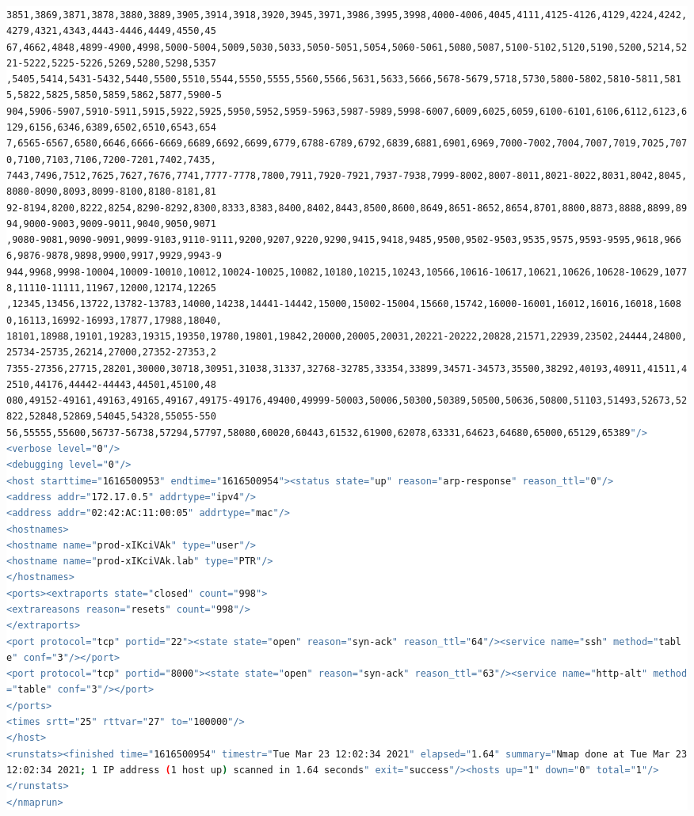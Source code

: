 ```bash
3851,3869,3871,3878,3880,3889,3905,3914,3918,3920,3945,3971,3986,3995,3998,4000-4006,4045,4111,4125-4126,4129,4224,4242,4279,4321,4343,4443-4446,4449,4550,45
67,4662,4848,4899-4900,4998,5000-5004,5009,5030,5033,5050-5051,5054,5060-5061,5080,5087,5100-5102,5120,5190,5200,5214,5221-5222,5225-5226,5269,5280,5298,5357
,5405,5414,5431-5432,5440,5500,5510,5544,5550,5555,5560,5566,5631,5633,5666,5678-5679,5718,5730,5800-5802,5810-5811,5815,5822,5825,5850,5859,5862,5877,5900-5
904,5906-5907,5910-5911,5915,5922,5925,5950,5952,5959-5963,5987-5989,5998-6007,6009,6025,6059,6100-6101,6106,6112,6123,6129,6156,6346,6389,6502,6510,6543,654
7,6565-6567,6580,6646,6666-6669,6689,6692,6699,6779,6788-6789,6792,6839,6881,6901,6969,7000-7002,7004,7007,7019,7025,7070,7100,7103,7106,7200-7201,7402,7435,
7443,7496,7512,7625,7627,7676,7741,7777-7778,7800,7911,7920-7921,7937-7938,7999-8002,8007-8011,8021-8022,8031,8042,8045,8080-8090,8093,8099-8100,8180-8181,81
92-8194,8200,8222,8254,8290-8292,8300,8333,8383,8400,8402,8443,8500,8600,8649,8651-8652,8654,8701,8800,8873,8888,8899,8994,9000-9003,9009-9011,9040,9050,9071
,9080-9081,9090-9091,9099-9103,9110-9111,9200,9207,9220,9290,9415,9418,9485,9500,9502-9503,9535,9575,9593-9595,9618,9666,9876-9878,9898,9900,9917,9929,9943-9
944,9968,9998-10004,10009-10010,10012,10024-10025,10082,10180,10215,10243,10566,10616-10617,10621,10626,10628-10629,10778,11110-11111,11967,12000,12174,12265
,12345,13456,13722,13782-13783,14000,14238,14441-14442,15000,15002-15004,15660,15742,16000-16001,16012,16016,16018,16080,16113,16992-16993,17877,17988,18040,
18101,18988,19101,19283,19315,19350,19780,19801,19842,20000,20005,20031,20221-20222,20828,21571,22939,23502,24444,24800,25734-25735,26214,27000,27352-27353,2
7355-27356,27715,28201,30000,30718,30951,31038,31337,32768-32785,33354,33899,34571-34573,35500,38292,40193,40911,41511,42510,44176,44442-44443,44501,45100,48
080,49152-49161,49163,49165,49167,49175-49176,49400,49999-50003,50006,50300,50389,50500,50636,50800,51103,51493,52673,52822,52848,52869,54045,54328,55055-550
56,55555,55600,56737-56738,57294,57797,58080,60020,60443,61532,61900,62078,63331,64623,64680,65000,65129,65389"/>
<verbose level="0"/>
<debugging level="0"/>
<host starttime="1616500953" endtime="1616500954"><status state="up" reason="arp-response" reason_ttl="0"/>
<address addr="172.17.0.5" addrtype="ipv4"/>
<address addr="02:42:AC:11:00:05" addrtype="mac"/>
<hostnames>
<hostname name="prod-xIKciVAk" type="user"/>
<hostname name="prod-xIKciVAk.lab" type="PTR"/>
</hostnames>
<ports><extraports state="closed" count="998">
<extrareasons reason="resets" count="998"/>
</extraports>
<port protocol="tcp" portid="22"><state state="open" reason="syn-ack" reason_ttl="64"/><service name="ssh" method="table" conf="3"/></port>
<port protocol="tcp" portid="8000"><state state="open" reason="syn-ack" reason_ttl="63"/><service name="http-alt" method="table" conf="3"/></port>
</ports>
<times srtt="25" rttvar="27" to="100000"/>
</host>
<runstats><finished time="1616500954" timestr="Tue Mar 23 12:02:34 2021" elapsed="1.64" summary="Nmap done at Tue Mar 23 12:02:34 2021; 1 IP address (1 host up) scanned in 1.64 seconds" exit="success"/><hosts up="1" down="0" total="1"/>
</runstats>
</nmaprun>
```
